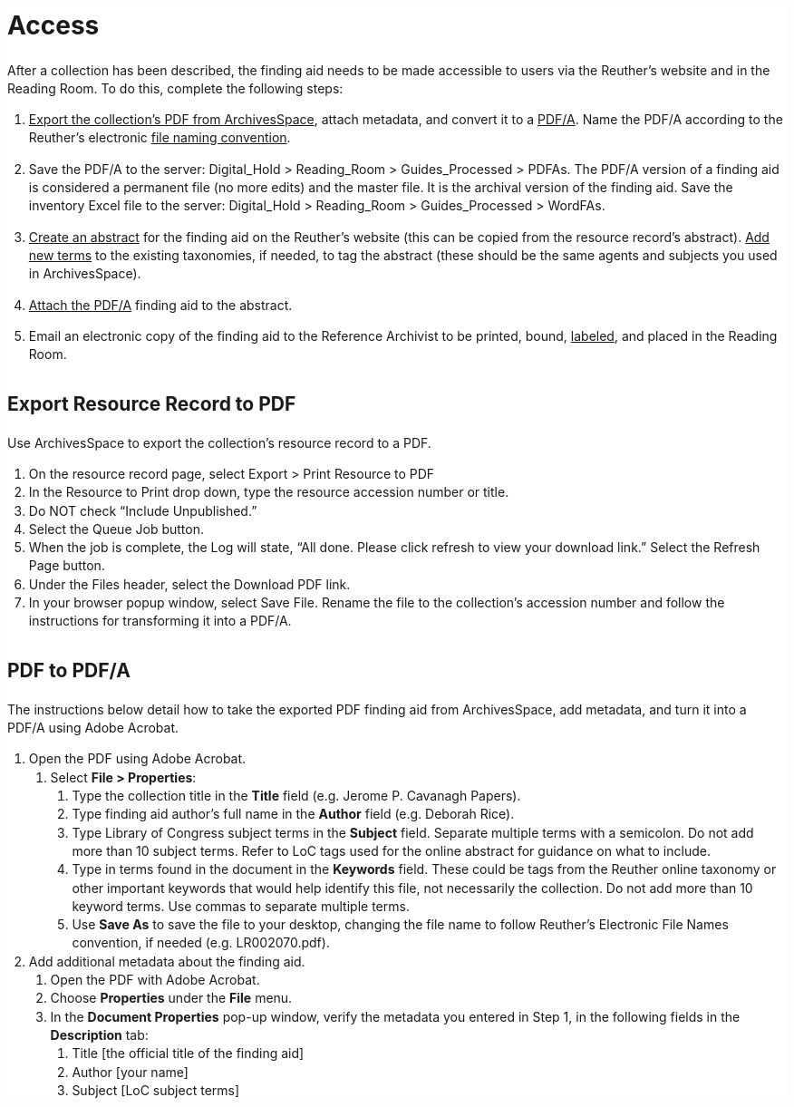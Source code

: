 # Access

After a collection has been described, the finding aid needs to be made accessible to users via the Reuther’s website and in the Reading Room. To do this, complete the following steps:

1.	[Export the collection’s PDF from ArchivesSpace](#export-resource-record-to-pdf), attach metadata, and convert it to a [PDF/A](#pdf-to-pdfa). Name the PDF/A according to the Reuther’s electronic [file naming convention](02_arrangement/02_02_special-formats.md#naming-conventions-for-born-digital-materials).

2.	Save the PDF/A to the server: Digital_Hold > Reading_Room > Guides_Processed > PDFAs. The PDF/A version of a finding aid is considered a permanent file (no more edits) and the master file. It is the archival version of the finding aid.  Save the inventory Excel file to the server: Digital_Hold > Reading_Room > Guides_Processed > WordFAs.

3.	[Create an abstract](#creating-a-drupal-collection-abstract) for the finding aid on the Reuther’s website (this can be copied from the resource record’s abstract). [Add new terms](#adding-terms-to-the-drupal-taxonomies) to the existing taxonomies, if needed, to tag the abstract (these should be the same agents and subjects you used in ArchivesSpace).

4.	[Attach the PDF/A](#placing-finding-aids-online) finding aid to the abstract.

5.	Email an electronic copy of the finding aid to the Reference Archivist to be printed, bound, [labeled](https://waynestateprod.sharepoint.com/sites/Libraries/Reuther/Documents/Collections/Arrangement_Description/Labels/FA_coverLabels.doc), and placed in the Reading Room.

## Export Resource Record to PDF

Use ArchivesSpace to export the collection’s resource record to a PDF.

1.	On the resource record page, select Export > Print Resource to PDF
2.	In the Resource to Print drop down, type the resource accession number or title.
3.	Do NOT check “Include Unpublished.”
4.	Select the Queue Job button.
5.	When the job is complete, the Log will state, “All done. Please click refresh to view your download link.” Select the Refresh Page button.
6.	Under the Files header, select the Download PDF link.
7.	In your browser popup window, select Save File. Rename the file to the collection’s accession number and follow the instructions for transforming it into a PDF/A.

## PDF to PDF/A
The instructions below detail how to take the exported PDF finding aid from ArchivesSpace, add metadata, and turn it into a PDF/A using Adobe Acrobat. 

1.	Open the PDF using Adobe Acrobat.
    1. Select **File > Properties**:
        1.	Type the collection title in the **Title** field (e.g. Jerome P. Cavanagh Papers).
        2.	Type finding aid author’s full name in the **Author** field (e.g. Deborah Rice).
        3.	Type Library of Congress subject terms in the **Subject** field. Separate multiple terms with a semicolon. Do not add more than 10 subject terms. Refer to LoC tags used for the online abstract for guidance on what to include.
        4.	Type in terms found in the document in the **Keywords** field. These could be tags from the Reuther online taxonomy or other important keywords that would help identify this file, not necessarily the collection. Do not add more than 10 keyword terms. Use commas to separate multiple terms.
        5.	Use **Save As** to save the file to your desktop, changing the file name to follow Reuther’s Electronic File Names convention, if needed (e.g. LR002070.pdf).
2.	Add additional metadata about the finding aid.
    1.	Open the PDF with Adobe Acrobat.
    2.	Choose **Properties** under the **File** menu.
    3.	In the **Document Properties** pop-up window, verify the metadata you entered in Step 1, in the following fields in the **Description** tab:
        1.	Title [the official title of the finding aid]
        2.	Author [your name]
        3.	Subject [LoC subject terms]
